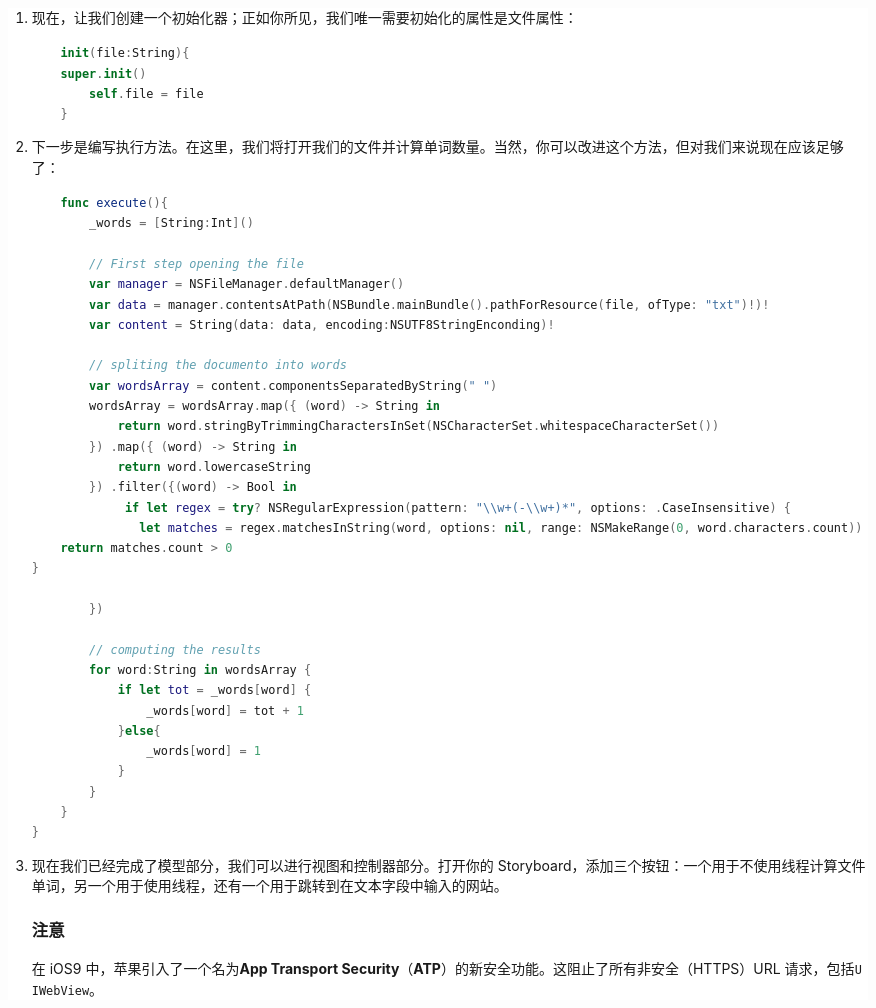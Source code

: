1.  现在，让我们创建一个初始化器；正如你所见，我们唯一需要初始化的属性是文件属性：

    ```swift
        init(file:String){
        super.init()
            self.file = file
        }
    ```

1.  下一步是编写执行方法。在这里，我们将打开我们的文件并计算单词数量。当然，你可以改进这个方法，但对我们来说现在应该足够了：

    ```swift
        func execute(){
            _words = [String:Int]()

            // First step opening the file
            var manager = NSFileManager.defaultManager()
            var data = manager.contentsAtPath(NSBundle.mainBundle().pathForResource(file, ofType: "txt")!)!
            var content = String(data: data, encoding:NSUTF8StringEnconding)!

            // spliting the documento into words
            var wordsArray = content.componentsSeparatedByString(" ")
            wordsArray = wordsArray.map({ (word) -> String in
                return word.stringByTrimmingCharactersInSet(NSCharacterSet.whitespaceCharacterSet())
            }) .map({ (word) -> String in
                return word.lowercaseString
            }) .filter({(word) -> Bool in
                 if let regex = try? NSRegularExpression(pattern: "\\w+(-\\w+)*", options: .CaseInsensitive) {
                   let matches = regex.matchesInString(word, options: nil, range: NSMakeRange(0, word.characters.count))
        return matches.count > 0
    }

            })

            // computing the results
            for word:String in wordsArray {
                if let tot = _words[word] {
                    _words[word] = tot + 1
                }else{
                    _words[word] = 1
                }
            }
        }
    }
    ```

1.  现在我们已经完成了模型部分，我们可以进行视图和控制器部分。打开你的 Storyboard，添加三个按钮：一个用于不使用线程计算文件单词，另一个用于使用线程，还有一个用于跳转到在文本字段中输入的网站。

    ### 注意

    在 iOS9 中，苹果引入了一个名为**App Transport Security**（**ATP**）的新安全功能。这阻止了所有非安全（HTTPS）URL 请求，包括`UIWebView`。
